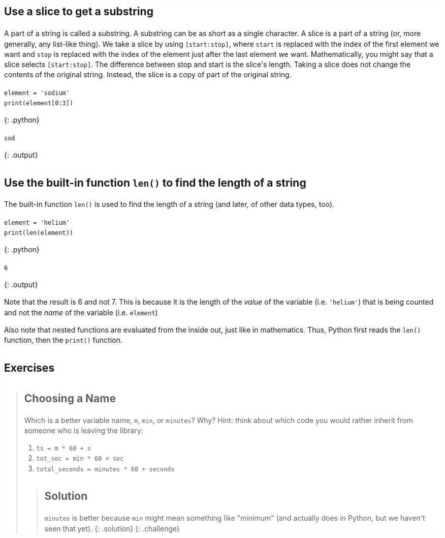 ## Use a slice to get a substring

A part of a string is called a substring. A substring can be as short as a single character. A slice is a part of a string (or, more generally, any list-like thing). We take a slice by using `[start:stop]`, where `start` is replaced with the index of the first element we want and `stop` is replaced with the index of the element just after the last element we want. Mathematically, you might say that a slice selects `[start:stop]`. The difference between stop and start is the slice's length. Taking a slice does not change the contents of the original string. Instead, the slice is a copy of part of the original string.

~~~
element = 'sodium'
print(element[0:3])
~~~
{: .python}
~~~
sod
~~~
{: .output}

## Use the built-in function `len()` to find the length of a string

The built-in function `len()` is used to find the length of a string (and later, of other data types, too).
~~~
element = 'helium'
print(len(element))
~~~
{: .python}
~~~
6
~~~
{: .output}

Note that the result is 6 and not 7. This is because it is the length of the *value* of the variable (i.e. `'helium'`) that is being counted and not the *name* of the variable (i.e. `element`)

Also note that nested functions are evaluated from the inside out, just like in mathematics. Thus, Python first reads the `len()` function, then the `print()` function.

## Exercises

> ## Choosing a Name
>
> Which is a better variable name, `m`, `min`, or `minutes`?
> Why?
> Hint: think about which code you would rather inherit
> from someone who is leaving the library:
>
> 1. `ts = m * 60 + s`
> 2. `tot_sec = min * 60 + sec`
> 3. `total_seconds = minutes * 60 + seconds`
>
> > ## Solution
> >
> > `minutes` is better because `min` might mean something like "minimum"
> > (and actually does in Python, but we haven't seen that yet).
> {: .solution}
{: .challenge}
